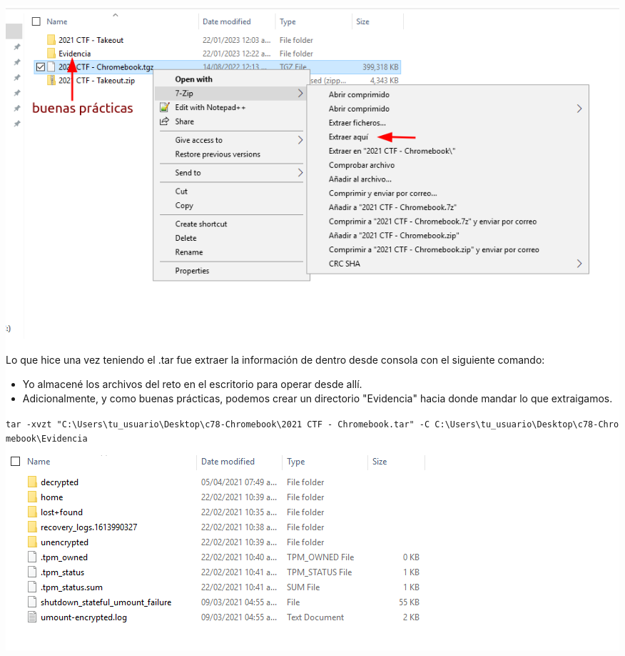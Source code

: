 ![Eli3](https://github.com/Sokratica/sokratica/blob/master/assets/img/Eli/img3.png?raw=true)

Lo que hice una vez teniendo el .tar fue extraer la información de dentro desde consola con el siguiente comando:

- Yo almacené los archivos del reto en el escritorio para operar desde allí.
- Adicionalmente, y como buenas prácticas, podemos crear un directorio "Evidencia" hacia donde mandar lo que extraigamos.

```
tar -xvzt "C:\Users\tu_usuario\Desktop\c78-Chromebook\2021 CTF - Chromebook.tar" -C C:\Users\tu_usuario\Desktop\c78-Chromebook\Evidencia
```
![Eli4](https://github.com/Sokratica/sokratica/blob/master/assets/img/Eli/img4.png?raw=true)
